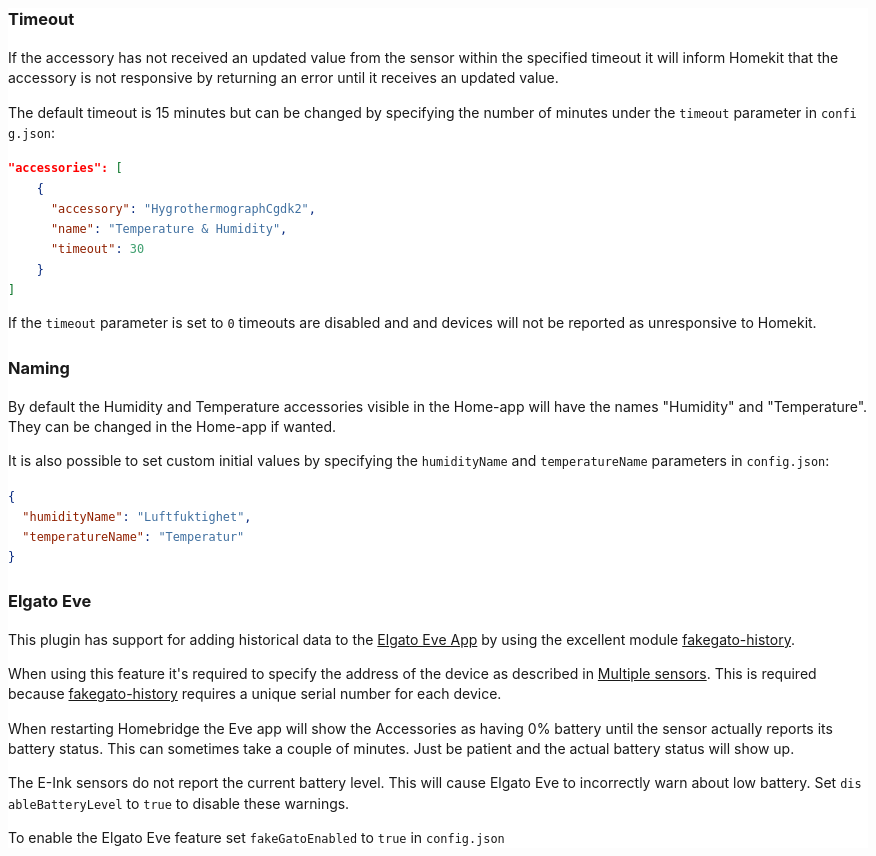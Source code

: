 
### Timeout
If the accessory has not received an updated value from the sensor within the specified timeout it will inform Homekit
that the accessory is not responsive by returning an error until it receives an updated value.

The default timeout is 15 minutes but can be changed by specifying the number of minutes under the `timeout` parameter in `config.json`:

```json
"accessories": [
    {
      "accessory": "HygrothermographCgdk2",
      "name": "Temperature & Humidity",
      "timeout": 30
    }
]
```

If the `timeout` parameter is set to `0` timeouts are disabled and and devices will not be reported as unresponsive to Homekit.

### Naming
By default the Humidity and Temperature accessories visible in the Home-app will have the names "Humidity" and "Temperature". They can be changed in the Home-app if wanted.

It is also possible to set custom initial values by specifying the `humidityName` and `temperatureName` parameters in `config.json`:

```json
{
  "humidityName": "Luftfuktighet",
  "temperatureName": "Temperatur"
}
```

### Elgato Eve

This plugin has support for adding historical data to the [Elgato Eve App](https://itunes.apple.com/us/app/elgato-eve/id917695792) by using the excellent module [fakegato-history](https://github.com/simont77/fakegato-history).

When using this feature it's required to specify the address of the device as described in [Multiple sensors](#multiple-sensors).
This is required because [fakegato-history](https://github.com/simont77/fakegato-history) requires a unique serial number for each device.

When restarting Homebridge the Eve app will show the Accessories as having 0% battery until the sensor actually reports its battery status. This can sometimes take a couple of minutes. Just be patient and the actual battery status will show up.

The E-Ink sensors do not report the current battery level. This will cause Elgato Eve to incorrectly warn about low battery. Set `disableBatteryLevel` to `true` to disable these warnings.

To enable the Elgato Eve feature set `fakeGatoEnabled` to `true` in `config.json`
